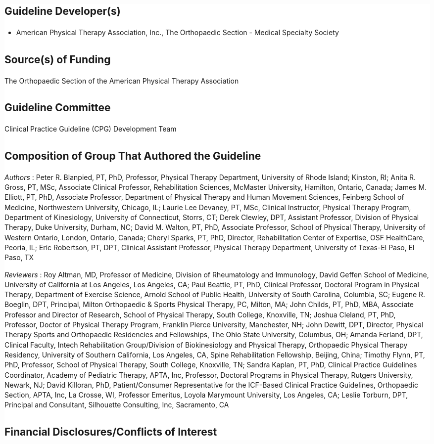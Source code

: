 ## Guideline Developer(s)

- American Physical Therapy Association, Inc., The Orthopaedic Section - Medical Specialty Society

## Source(s) of Funding



The Orthopaedic Section of the American Physical Therapy Association

## Guideline Committee



Clinical Practice Guideline (CPG) Development Team

## Composition of Group That Authored the Guideline



 _Authors_ : Peter R. Blanpied, PT, PhD, Professor, Physical Therapy Department, University of Rhode Island; Kinston, RI; Anita R. Gross, PT, MSc, Associate Clinical Professor, Rehabilitation Sciences, McMaster University, Hamilton, Ontario, Canada; James M. Elliott, PT, PhD, Associate Professor, Department of Physical Therapy and Human Movement Sciences, Feinberg School of Medicine, Northwestern University, Chicago, IL; Laurie Lee Devaney, PT, MSc, Clinical Instructor, Physical Therapy Program, Department of Kinesiology, University of Connecticut, Storrs, CT; Derek Clewley, DPT, Assistant Professor, Division of Physical Therapy, Duke University, Durham, NC; David M. Walton, PT, PhD, Associate Professor, School of Physical Therapy, University of Western Ontario, London, Ontario, Canada; Cheryl Sparks, PT, PhD, Director, Rehabilitation Center of Expertise, OSF HealthCare, Peoria, IL; Eric Robertson, PT, DPT, Clinical Assistant Professor, Physical Therapy Department, University of Texas-El Paso, El Paso, TX 

_Reviewers_ : Roy Altman, MD, Professor of Medicine, Division of Rheumatology and Immunology, David Geffen School of Medicine, University of California at Los Angeles, Los Angeles, CA; Paul Beattie, PT, PhD, Clinical Professor, Doctoral Program in Physical Therapy, Department of Exercise Science, Arnold School of Public Health, University of South Carolina, Columbia, SC; Eugene R. Boeglin, DPT, Principal, Milton Orthopaedic & Sports Physical Therapy, PC, Milton, MA; John Childs, PT, PhD, MBA, Associate Professor and Director of Research, School of Physical Therapy, South College, Knoxville, TN; Joshua Cleland, PT, PhD, Professor, Doctor of Physical Therapy Program, Franklin Pierce University, Manchester, NH; John Dewitt, DPT, Director, Physical Therapy Sports and Orthopaedic Residencies and Fellowships, The Ohio State University, Columbus, OH; Amanda Ferland, DPT, Clinical Faculty, Intech Rehabilitation Group/Division of Biokinesiology and Physical Therapy, Orthopaedic Physical Therapy Residency, University of Southern California, Los Angeles, CA, Spine Rehabilitation Fellowship, Beijing, China; Timothy Flynn, PT, PhD, Professor, School of Physical Therapy, South College, Knoxville, TN; Sandra Kaplan, PT, PhD, Clinical Practice Guidelines Coordinator, Academy of Pediatric Therapy, APTA, Inc, Professor, Doctoral Programs in Physical Therapy, Rutgers University, Newark, NJ; David Killoran, PhD, Patient/Consumer Representative for the ICF-Based Clinical Practice Guidelines, Orthopaedic Section, APTA, Inc, La Crosse, WI, Professor Emeritus, Loyola Marymount University, Los Angeles, CA; Leslie Torburn, DPT, Principal and Consultant, Silhouette Consulting, Inc, Sacramento, CA

## Financial Disclosures/Conflicts of Interest

